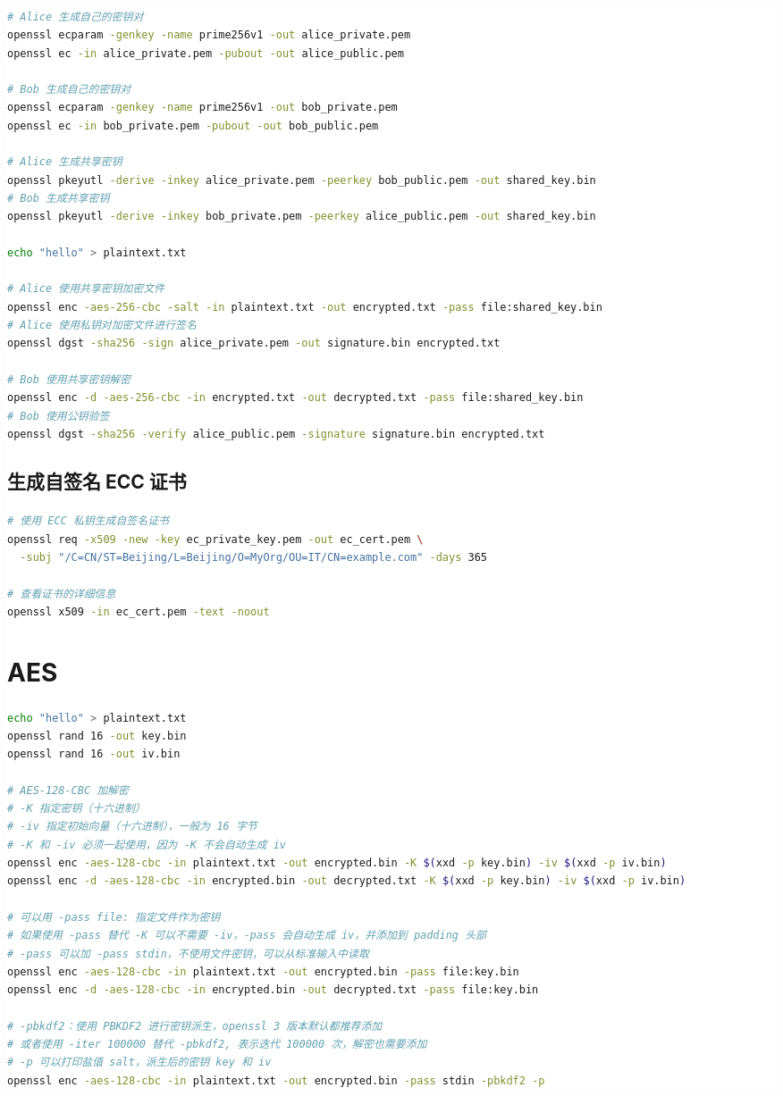 ```bash
# Alice 生成自己的密钥对
openssl ecparam -genkey -name prime256v1 -out alice_private.pem
openssl ec -in alice_private.pem -pubout -out alice_public.pem

# Bob 生成自己的密钥对
openssl ecparam -genkey -name prime256v1 -out bob_private.pem
openssl ec -in bob_private.pem -pubout -out bob_public.pem

# Alice 生成共享密钥
openssl pkeyutl -derive -inkey alice_private.pem -peerkey bob_public.pem -out shared_key.bin
# Bob 生成共享密钥
openssl pkeyutl -derive -inkey bob_private.pem -peerkey alice_public.pem -out shared_key.bin

echo "hello" > plaintext.txt

# Alice 使用共享密钥加密文件
openssl enc -aes-256-cbc -salt -in plaintext.txt -out encrypted.txt -pass file:shared_key.bin
# Alice 使用私钥对加密文件进行签名
openssl dgst -sha256 -sign alice_private.pem -out signature.bin encrypted.txt

# Bob 使用共享密钥解密
openssl enc -d -aes-256-cbc -in encrypted.txt -out decrypted.txt -pass file:shared_key.bin
# Bob 使用公钥验签
openssl dgst -sha256 -verify alice_public.pem -signature signature.bin encrypted.txt
```

## 生成自签名 ECC 证书

```bash
# 使用 ECC 私钥生成自签名证书
openssl req -x509 -new -key ec_private_key.pem -out ec_cert.pem \
  -subj "/C=CN/ST=Beijing/L=Beijing/O=MyOrg/OU=IT/CN=example.com" -days 365
  
# 查看证书的详细信息
openssl x509 -in ec_cert.pem -text -noout
```

# AES

```bash
echo "hello" > plaintext.txt
openssl rand 16 -out key.bin
openssl rand 16 -out iv.bin

# AES-128-CBC 加解密
# -K 指定密钥（十六进制）
# -iv 指定初始向量（十六进制），一般为 16 字节
# -K 和 -iv 必须一起使用，因为 -K 不会自动生成 iv
openssl enc -aes-128-cbc -in plaintext.txt -out encrypted.bin -K $(xxd -p key.bin) -iv $(xxd -p iv.bin)
openssl enc -d -aes-128-cbc -in encrypted.bin -out decrypted.txt -K $(xxd -p key.bin) -iv $(xxd -p iv.bin)

# 可以用 -pass file: 指定文件作为密钥
# 如果使用 -pass 替代 -K 可以不需要 -iv，-pass 会自动生成 iv，并添加到 padding 头部
# -pass 可以加 -pass stdin，不使用文件密钥，可以从标准输入中读取
openssl enc -aes-128-cbc -in plaintext.txt -out encrypted.bin -pass file:key.bin
openssl enc -d -aes-128-cbc -in encrypted.bin -out decrypted.txt -pass file:key.bin

# -pbkdf2：使用 PBKDF2 进行密钥派生，openssl 3 版本默认都推荐添加
# 或者使用 -iter 100000 替代 -pbkdf2, 表示迭代 100000 次，解密也需要添加
# -p 可以打印盐值 salt，派生后的密钥 key 和 iv
openssl enc -aes-128-cbc -in plaintext.txt -out encrypted.bin -pass stdin -pbkdf2 -p
```